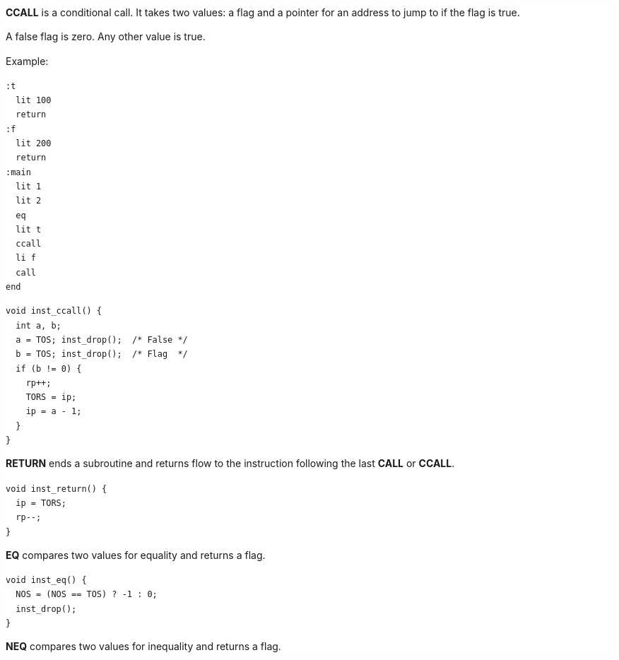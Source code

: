 **CCALL** is a conditional call. It takes two values: a flag and a
pointer for an address to jump to if the flag is true.

A false flag is zero. Any other value is true.

Example:

    :t
      lit 100
      return
    :f
      lit 200
      return
    :main
      lit 1
      lit 2
      eq
      lit t
      ccall
      li f
      call
    end

````
void inst_ccall() {
  int a, b;
  a = TOS; inst_drop();  /* False */
  b = TOS; inst_drop();  /* Flag  */
  if (b != 0) {
    rp++;
    TORS = ip;
    ip = a - 1;
  }
}
````

**RETURN** ends a subroutine and returns flow to the instruction
following the last **CALL** or **CCALL**.

````
void inst_return() {
  ip = TORS;
  rp--;
}
````

**EQ** compares two values for equality and returns a flag.

````
void inst_eq() {
  NOS = (NOS == TOS) ? -1 : 0;
  inst_drop();
}
````

**NEQ** compares two values for inequality and returns a flag.
